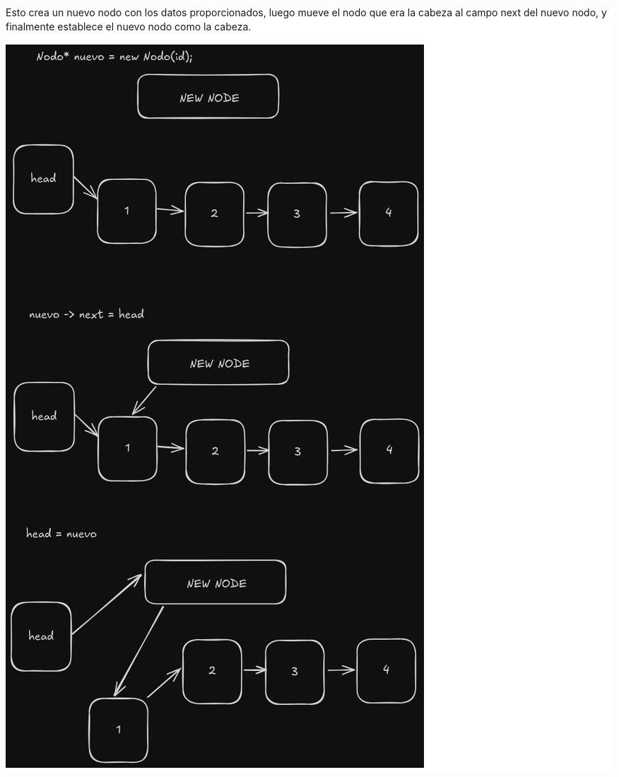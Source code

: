 Esto crea un nuevo nodo con los datos proporcionados, luego mueve el nodo que era la cabeza al campo next del nuevo nodo, y finalmente establece el nuevo nodo como la cabeza.

![Insertar al Principio](../InsertAtHead.png)

